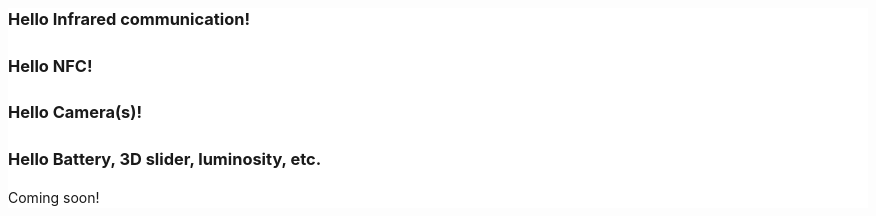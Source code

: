 
### Hello Infrared communication!



### Hello NFC!



### Hello Camera(s)!



### Hello Battery, 3D slider, luminosity, etc.



Coming soon!
